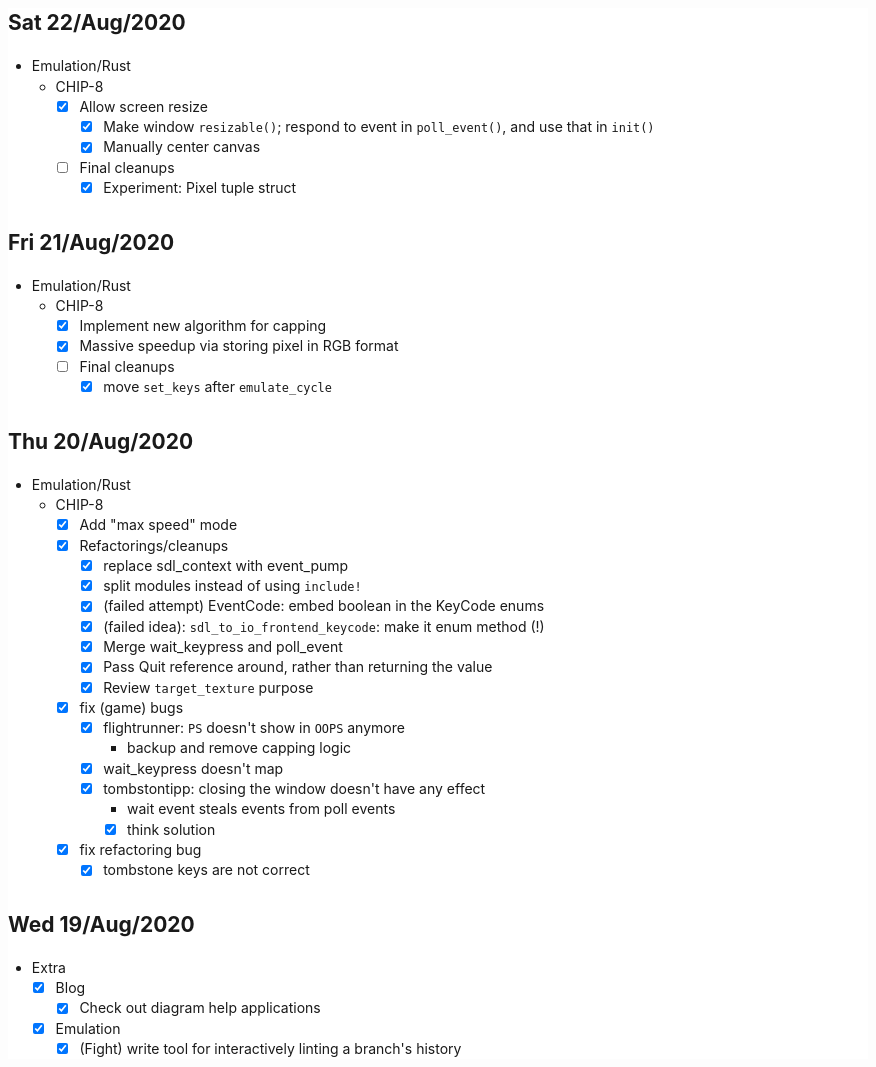 ## Sat 22/Aug/2020

- Emulation/Rust
  - CHIP-8
    - [x] Allow screen resize
      - [x] Make window `resizable()`; respond to event in `poll_event()`, and use that in `init()`
      - [x] Manually center canvas
    - [ ] Final cleanups
      - [x] Experiment: Pixel tuple struct

## Fri 21/Aug/2020

- Emulation/Rust
  - CHIP-8
    - [x] Implement new algorithm for capping
    - [x] Massive speedup via storing pixel in RGB format
    - [ ] Final cleanups
      - [x] move `set_keys` after `emulate_cycle`

## Thu 20/Aug/2020

- Emulation/Rust
  - CHIP-8
    - [x] Add "max speed" mode
    - [x] Refactorings/cleanups
      - [x] replace sdl_context with event_pump
      - [x] split modules instead of using `include!`
      - [x] (failed attempt) EventCode: embed boolean in the KeyCode enums
      - [x] (failed idea): `sdl_to_io_frontend_keycode`: make it enum method (!)
      - [x] Merge wait_keypress and poll_event
      - [x] Pass Quit reference around, rather than returning the value
      - [x] Review `target_texture` purpose
    - [x] fix (game) bugs
        - [x] flightrunner: `PS` doesn't show in `OOPS` anymore
            - backup and remove capping logic
        - [x] wait_keypress doesn't map
        - [x] tombstontipp: closing the window doesn't have any effect
          - wait event steals events from poll events
          - [x] think solution
    - [x] fix refactoring bug
      - [x] tombstone keys are not correct

## Wed 19/Aug/2020

- Extra
  - [x] Blog
    - [x] Check out diagram help applications
  - [x] Emulation
    - [x] (Fight) write tool for interactively linting a branch's history
